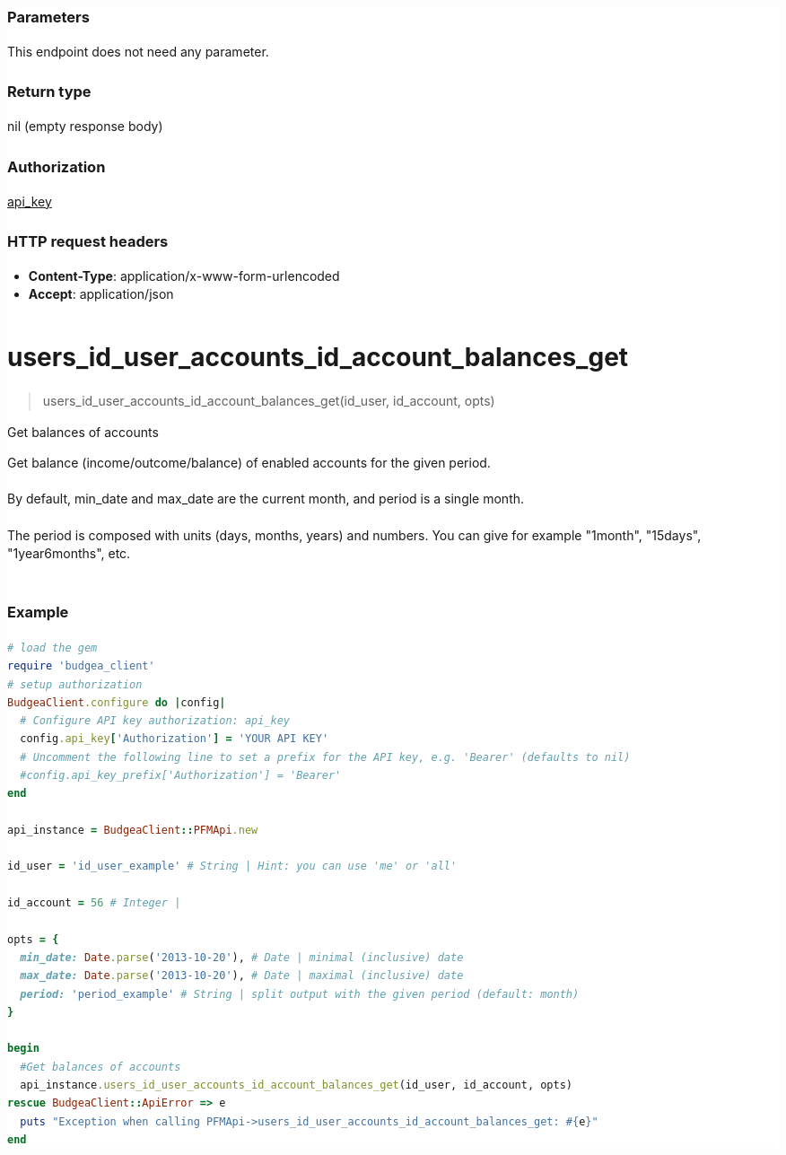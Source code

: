 ### Parameters
This endpoint does not need any parameter.

### Return type

nil (empty response body)

### Authorization

[api_key](../README.md#api_key)

### HTTP request headers

 - **Content-Type**: application/x-www-form-urlencoded
 - **Accept**: application/json



# **users_id_user_accounts_id_account_balances_get**
> users_id_user_accounts_id_account_balances_get(id_user, id_account, opts)

Get balances of accounts

Get balance (income/outcome/balance) of enabled accounts for the given period.<br><br>By default, min_date and max_date are the current month, and period is a single month.<br><br>The period is composed with units (days, months, years) and numbers. You can give for example \"1month\", \"15days\", \"1year6months\", etc.<br><br>

### Example
```ruby
# load the gem
require 'budgea_client'
# setup authorization
BudgeaClient.configure do |config|
  # Configure API key authorization: api_key
  config.api_key['Authorization'] = 'YOUR API KEY'
  # Uncomment the following line to set a prefix for the API key, e.g. 'Bearer' (defaults to nil)
  #config.api_key_prefix['Authorization'] = 'Bearer'
end

api_instance = BudgeaClient::PFMApi.new

id_user = 'id_user_example' # String | Hint: you can use 'me' or 'all'

id_account = 56 # Integer | 

opts = { 
  min_date: Date.parse('2013-10-20'), # Date | minimal (inclusive) date
  max_date: Date.parse('2013-10-20'), # Date | maximal (inclusive) date
  period: 'period_example' # String | split output with the given period (default: month)
}

begin
  #Get balances of accounts
  api_instance.users_id_user_accounts_id_account_balances_get(id_user, id_account, opts)
rescue BudgeaClient::ApiError => e
  puts "Exception when calling PFMApi->users_id_user_accounts_id_account_balances_get: #{e}"
end
```
